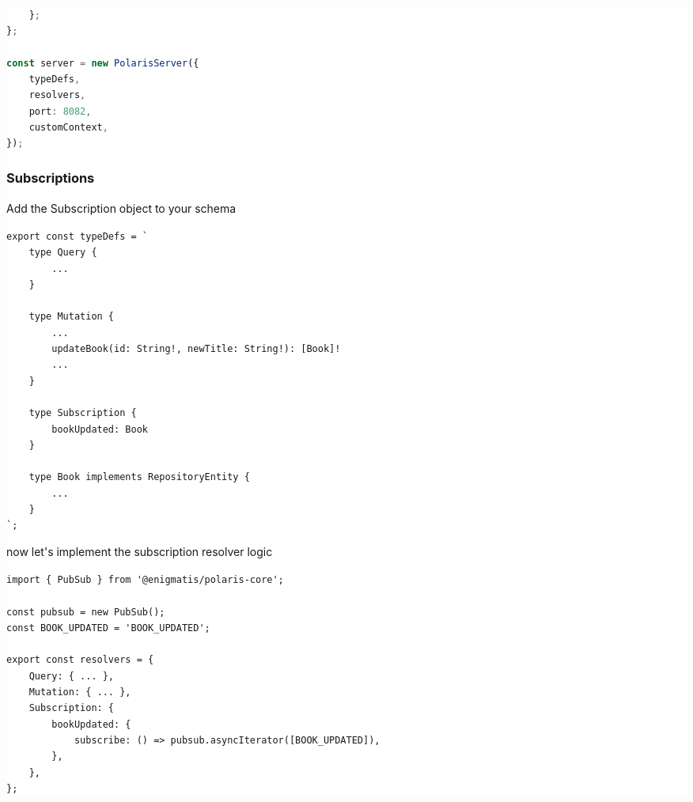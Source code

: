 ```typescript
    };
};

const server = new PolarisServer({
    typeDefs,
    resolvers,
    port: 8082,
    customContext,
});
```

### Subscriptions

Add the Subscription object to your schema

```
export const typeDefs = `
    type Query {
        ...
    }

    type Mutation {
        ...
        updateBook(id: String!, newTitle: String!): [Book]!
        ...
    }

    type Subscription {
        bookUpdated: Book
    }

    type Book implements RepositoryEntity {
        ...
    }
`;

```

now let's implement the subscription resolver logic

```
import { PubSub } from '@enigmatis/polaris-core';

const pubsub = new PubSub();
const BOOK_UPDATED = 'BOOK_UPDATED';

export const resolvers = {
    Query: { ... },
    Mutation: { ... },
    Subscription: {
        bookUpdated: {
            subscribe: () => pubsub.asyncIterator([BOOK_UPDATED]),
        },
    },
};
```

